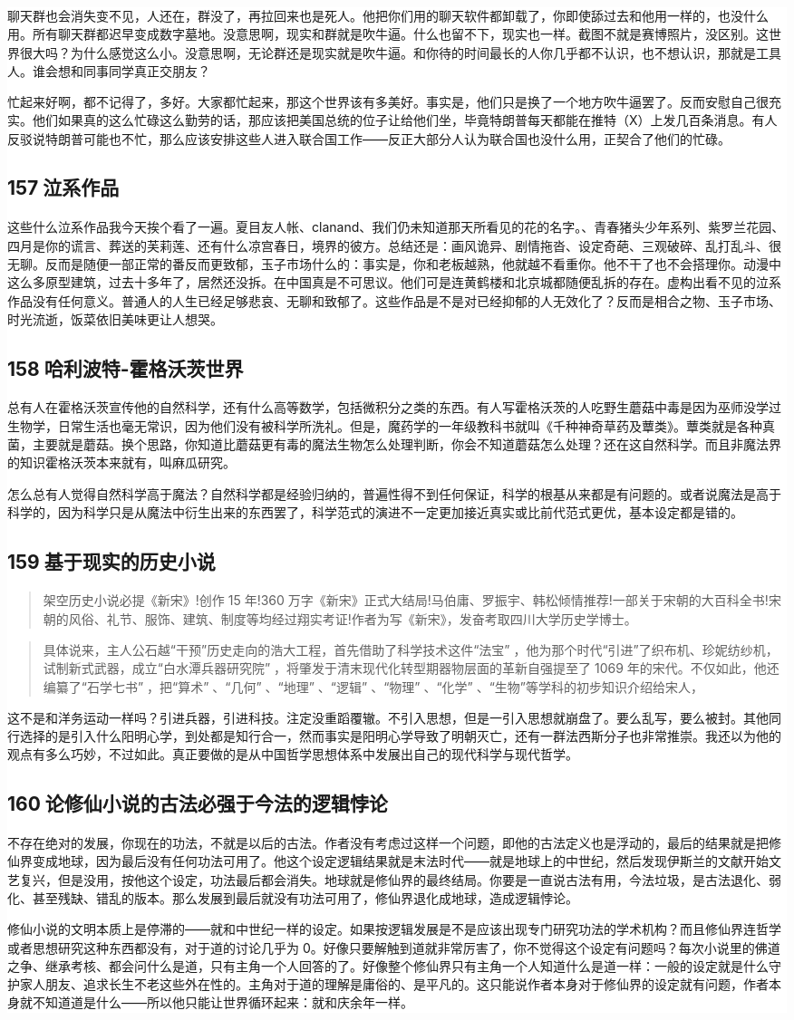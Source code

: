聊天群也会消失变不见，人还在，群没了，再拉回来也是死人。他把你们用的聊天软件都卸载了，你即使舔过去和他用一样的，也没什么用。所有聊天群都迟早变成数字墓地。没意思啊，现实和群就是吹牛逼。什么也留不下，现实也一样。截图不就是赛博照片，没区别。这世界很大吗？为什么感觉这么小。没意思啊，无论群还是现实就是吹牛逼。和你待的时间最长的人你几乎都不认识，也不想认识，那就是工具人。谁会想和同事同学真正交朋友？

忙起来好啊，都不记得了，多好。大家都忙起来，那这个世界该有多美好。事实是，他们只是换了一个地方吹牛逼罢了。反而安慰自己很充实。他们如果真的这么忙碌这么勤劳的话，那应该把美国总统的位子让给他们坐，毕竟特朗普每天都能在推特（X）上发几百条消息。有人反驳说特朗普可能也不忙，那么应该安排这些人进入联合国工作——反正大部分人认为联合国也没什么用，正契合了他们的忙碌。

## 157 泣系作品

这些什么泣系作品我今天挨个看了一遍。夏目友人帐、clanand、我们仍未知道那天所看见的花的名字。、青春猪头少年系列、紫罗兰花园、四月是你的谎言、葬送的芙莉莲、还有什么凉宫春日，境界的彼方。总结还是：画风诡异、剧情拖沓、设定奇葩、三观破碎、乱打乱斗、很无聊。反而是随便一部正常的番反而更致郁，玉子市场什么的：事实是，你和老板越熟，他就越不看重你。他不干了也不会搭理你。动漫中这么多原型建筑，过去十多年了，居然还没拆。在中国真是不可思议。他们可是连黄鹤楼和北京城都随便乱拆的存在。虚构出看不见的泣系作品没有任何意义。普通人的人生已经足够悲哀、无聊和致郁了。这些作品是不是对已经抑郁的人无效化了？反而是相合之物、玉子市场、时光流逝，饭菜依旧美味更让人想哭。

## 158 哈利波特-霍格沃茨世界

总有人在霍格沃茨宣传他的自然科学，还有什么高等数学，包括微积分之类的东西。有人写霍格沃茨的人吃野生蘑菇中毒是因为巫师没学过生物学，日常生活也毫无常识，因为他们没有被科学所洗礼。但是，魔药学的一年级教科书就叫《千种神奇草药及蕈类》。蕈类就是各种真菌，主要就是蘑菇。换个思路，你知道比蘑菇更有毒的魔法生物怎么处理判断，你会不知道蘑菇怎么处理？还在这自然科学。而且非魔法界的知识霍格沃茨本来就有，叫麻瓜研究。

怎么总有人觉得自然科学高于魔法？自然科学都是经验归纳的，普遍性得不到任何保证，科学的根基从来都是有问题的。或者说魔法是高于科学的，因为科学只是从魔法中衍生出来的东西罢了，科学范式的演进不一定更加接近真实或比前代范式更优，基本设定都是错的。

## 159 基于现实的历史小说

> 架空历史小说必提《新宋》!创作 15 年!360 万字《新宋》正式大结局!马伯庸、罗振宇、韩松倾情推荐!一部关于宋朝的大百科全书!宋朝的风俗、礼节、服饰、建筑、制度等均经过翔实考证!作者为写《新宋》，发奋考取四川大学历史学博士。

> 具体说来，主人公石越“干预”历史走向的浩大工程，首先借助了科学技术这件“法宝” ，他为那个时代“引进”了织布机、珍妮纺纱机，试制新式武器，成立“白水潭兵器研究院” ，将肇发于清末现代化转型期器物层面的革新自强提至了 1069 年的宋代。不仅如此，他还编纂了“石学七书” ，把“算术” 、“几何” 、“地理” 、“逻辑” 、“物理” 、“化学” 、“生物”等学科的初步知识介绍给宋人，

这不是和洋务运动一样吗？引进兵器，引进科技。注定没重蹈覆辙。不引入思想，但是一引入思想就崩盘了。要么乱写，要么被封。其他同行选择的是引入什么阳明心学，到处都是知行合一，然而事实是阳明心学导致了明朝灭亡，还有一群法西斯分子也非常推崇。我还以为他的观点有多么巧妙，不过如此。真正要做的是从中国哲学思想体系中发展出自己的现代科学与现代哲学。

## 160 论修仙小说的古法必强于今法的逻辑悖论

不存在绝对的发展，你现在的功法，不就是以后的古法。作者没有考虑过这样一个问题，即他的古法定义也是浮动的，最后的结果就是把修仙界变成地球，因为最后没有任何功法可用了。他这个设定逻辑结果就是末法时代——就是地球上的中世纪，然后发现伊斯兰的文献开始文艺复兴，但是没用，按他这个设定，功法最后都会消失。地球就是修仙界的最终结局。你要是一直说古法有用，今法垃圾，是古法退化、弱化、甚至残缺、错乱的版本。那么发展到最后就没有功法可用了，修仙界退化成地球，造成逻辑悖论。

修仙小说的文明本质上是停滞的——就和中世纪一样的设定。如果按逻辑发展是不是应该出现专门研究功法的学术机构？而且修仙界连哲学或者思想研究这种东西都没有，对于道的讨论几乎为 0。好像只要解触到道就非常厉害了，你不觉得这个设定有问题吗？每次小说里的佛道之争、继承考核、都会问什么是道，只有主角一个人回答的了。好像整个修仙界只有主角一个人知道什么是道一样：一般的设定就是什么守护家人朋友、追求长生不老这些外在性的。主角对于道的理解是庸俗的、是平凡的。这只能说作者本身对于修仙界的设定就有问题，作者本身就不知道道是什么——所以他只能让世界循环起来：就和庆余年一样。

